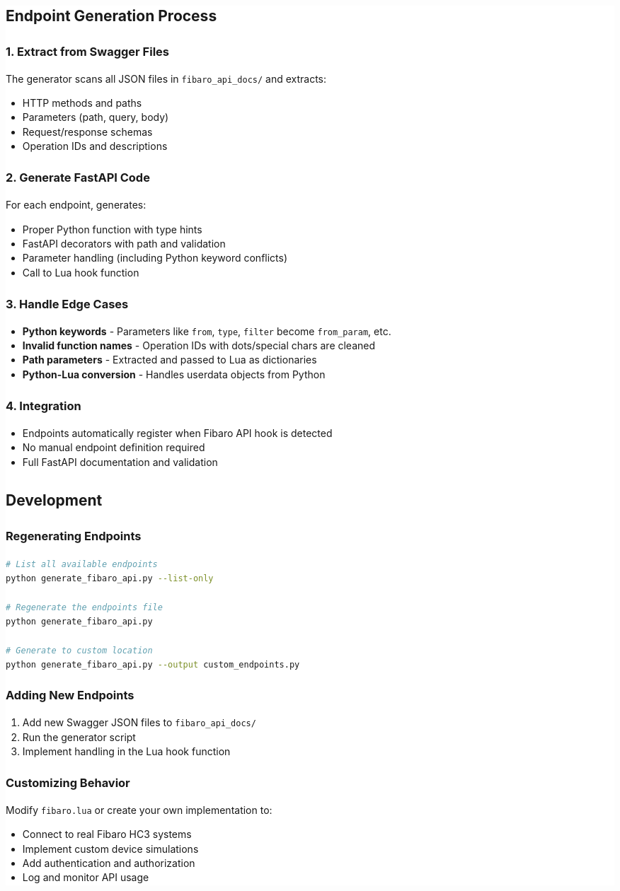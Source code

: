 ## Endpoint Generation Process

### 1. Extract from Swagger Files
The generator scans all JSON files in `fibaro_api_docs/` and extracts:
- HTTP methods and paths
- Parameters (path, query, body)
- Request/response schemas
- Operation IDs and descriptions

### 2. Generate FastAPI Code
For each endpoint, generates:
- Proper Python function with type hints
- FastAPI decorators with path and validation
- Parameter handling (including Python keyword conflicts)
- Call to Lua hook function

### 3. Handle Edge Cases
- **Python keywords** - Parameters like `from`, `type`, `filter` become `from_param`, etc.
- **Invalid function names** - Operation IDs with dots/special chars are cleaned
- **Path parameters** - Extracted and passed to Lua as dictionaries
- **Python-Lua conversion** - Handles userdata objects from Python

### 4. Integration
- Endpoints automatically register when Fibaro API hook is detected
- No manual endpoint definition required
- Full FastAPI documentation and validation

## Development

### Regenerating Endpoints
```bash
# List all available endpoints
python generate_fibaro_api.py --list-only

# Regenerate the endpoints file
python generate_fibaro_api.py

# Generate to custom location
python generate_fibaro_api.py --output custom_endpoints.py
```

### Adding New Endpoints
1. Add new Swagger JSON files to `fibaro_api_docs/`
2. Run the generator script
3. Implement handling in the Lua hook function

### Customizing Behavior
Modify `fibaro.lua` or create your own implementation to:
- Connect to real Fibaro HC3 systems
- Implement custom device simulations
- Add authentication and authorization
- Log and monitor API usage
